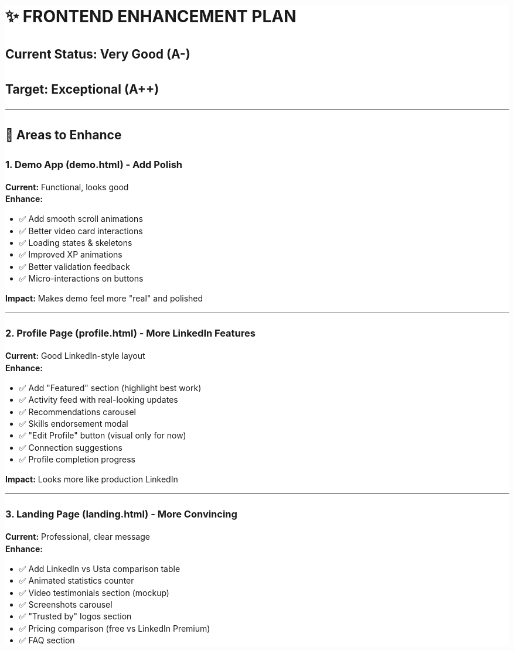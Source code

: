 # ✨ FRONTEND ENHANCEMENT PLAN

## Current Status: Very Good (A-)
## Target: Exceptional (A++)

---

## 🎯 Areas to Enhance

### **1. Demo App (demo.html)** - Add Polish
**Current:** Functional, looks good  
**Enhance:**
- ✅ Add smooth scroll animations
- ✅ Better video card interactions
- ✅ Loading states & skeletons
- ✅ Improved XP animations
- ✅ Better validation feedback
- ✅ Micro-interactions on buttons

**Impact:** Makes demo feel more "real" and polished

---

### **2. Profile Page (profile.html)** - More LinkedIn Features
**Current:** Good LinkedIn-style layout  
**Enhance:**
- ✅ Add "Featured" section (highlight best work)
- ✅ Activity feed with real-looking updates
- ✅ Recommendations carousel
- ✅ Skills endorsement modal
- ✅ "Edit Profile" button (visual only for now)
- ✅ Connection suggestions
- ✅ Profile completion progress

**Impact:** Looks more like production LinkedIn

---

### **3. Landing Page (landing.html)** - More Convincing
**Current:** Professional, clear message  
**Enhance:**
- ✅ Add LinkedIn vs Usta comparison table
- ✅ Animated statistics counter
- ✅ Video testimonials section (mockup)
- ✅ Screenshots carousel
- ✅ "Trusted by" logos section
- ✅ Pricing comparison (free vs LinkedIn Premium)
- ✅ FAQ section

